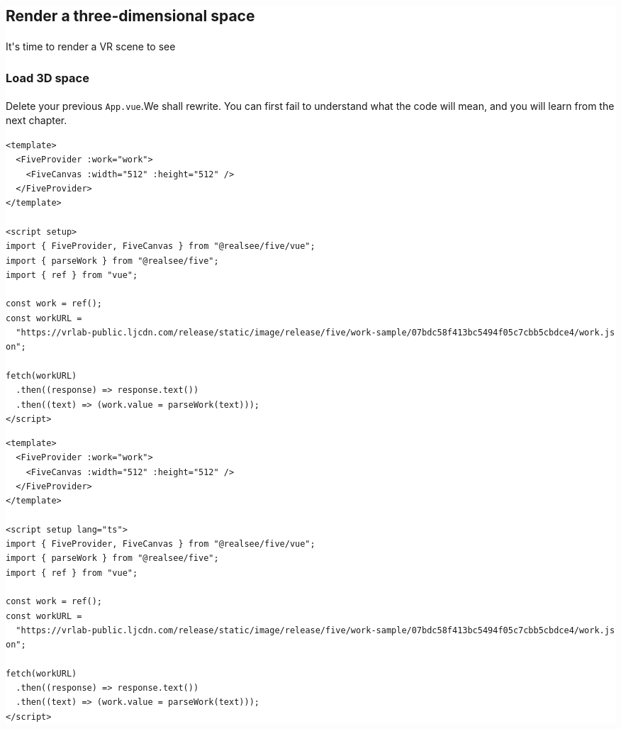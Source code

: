 </TabItem>
</Tabs>

## Render a three-dimensional space

It's time to render a VR scene to see

### Load 3D space

Delete your previous `App.vue`.We shall rewrite. You can first fail to understand what the code will mean, and you will learn from the next chapter.

<Tabs>
<TabItem value="JavaScript" label="JavaScript">

```vue title="src/0.getting-started/App.vue"
<template>
  <FiveProvider :work="work">
    <FiveCanvas :width="512" :height="512" />
  </FiveProvider>
</template>

<script setup>
import { FiveProvider, FiveCanvas } from "@realsee/five/vue";
import { parseWork } from "@realsee/five";
import { ref } from "vue";

const work = ref();
const workURL =
  "https://vrlab-public.ljcdn.com/release/static/image/release/five/work-sample/07bdc58f413bc5494f05c7cbb5cbdce4/work.json";

fetch(workURL)
  .then((response) => response.text())
  .then((text) => (work.value = parseWork(text)));
</script>
```

  </TabItem>
  <TabItem value="TypeScript" label="TypeScript">

```vue title="src/0.getting-started/App.vue"
<template>
  <FiveProvider :work="work">
    <FiveCanvas :width="512" :height="512" />
  </FiveProvider>
</template>

<script setup lang="ts">
import { FiveProvider, FiveCanvas } from "@realsee/five/vue";
import { parseWork } from "@realsee/five";
import { ref } from "vue";

const work = ref();
const workURL =
  "https://vrlab-public.ljcdn.com/release/static/image/release/five/work-sample/07bdc58f413bc5494f05c7cbb5cbdce4/work.json";

fetch(workURL)
  .then((response) => response.text())
  .then((text) => (work.value = parseWork(text)));
</script>
```
